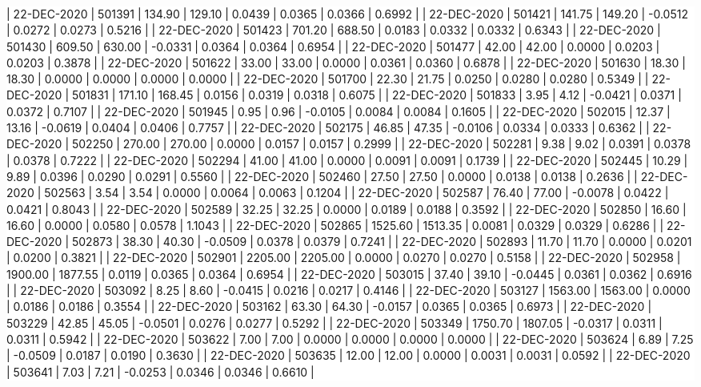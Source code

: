 | 22-DEC-2020 | 501391 | 134.90 | 129.10 | 0.0439 | 0.0365 | 0.0366 | 0.6992 |
| 22-DEC-2020 | 501421 | 141.75 | 149.20 | -0.0512 | 0.0272 | 0.0273 | 0.5216 |
| 22-DEC-2020 | 501423 | 701.20 | 688.50 | 0.0183 | 0.0332 | 0.0332 | 0.6343 |
| 22-DEC-2020 | 501430 | 609.50 | 630.00 | -0.0331 | 0.0364 | 0.0364 | 0.6954 |
| 22-DEC-2020 | 501477 | 42.00 | 42.00 | 0.0000 | 0.0203 | 0.0203 | 0.3878 |
| 22-DEC-2020 | 501622 | 33.00 | 33.00 | 0.0000 | 0.0361 | 0.0360 | 0.6878 |
| 22-DEC-2020 | 501630 | 18.30 | 18.30 | 0.0000 | 0.0000 | 0.0000 | 0.0000 |
| 22-DEC-2020 | 501700 | 22.30 | 21.75 | 0.0250 | 0.0280 | 0.0280 | 0.5349 |
| 22-DEC-2020 | 501831 | 171.10 | 168.45 | 0.0156 | 0.0319 | 0.0318 | 0.6075 |
| 22-DEC-2020 | 501833 | 3.95 | 4.12 | -0.0421 | 0.0371 | 0.0372 | 0.7107 |
| 22-DEC-2020 | 501945 | 0.95 | 0.96 | -0.0105 | 0.0084 | 0.0084 | 0.1605 |
| 22-DEC-2020 | 502015 | 12.37 | 13.16 | -0.0619 | 0.0404 | 0.0406 | 0.7757 |
| 22-DEC-2020 | 502175 | 46.85 | 47.35 | -0.0106 | 0.0334 | 0.0333 | 0.6362 |
| 22-DEC-2020 | 502250 | 270.00 | 270.00 | 0.0000 | 0.0157 | 0.0157 | 0.2999 |
| 22-DEC-2020 | 502281 | 9.38 | 9.02 | 0.0391 | 0.0378 | 0.0378 | 0.7222 |
| 22-DEC-2020 | 502294 | 41.00 | 41.00 | 0.0000 | 0.0091 | 0.0091 | 0.1739 |
| 22-DEC-2020 | 502445 | 10.29 | 9.89 | 0.0396 | 0.0290 | 0.0291 | 0.5560 |
| 22-DEC-2020 | 502460 | 27.50 | 27.50 | 0.0000 | 0.0138 | 0.0138 | 0.2636 |
| 22-DEC-2020 | 502563 | 3.54 | 3.54 | 0.0000 | 0.0064 | 0.0063 | 0.1204 |
| 22-DEC-2020 | 502587 | 76.40 | 77.00 | -0.0078 | 0.0422 | 0.0421 | 0.8043 |
| 22-DEC-2020 | 502589 | 32.25 | 32.25 | 0.0000 | 0.0189 | 0.0188 | 0.3592 |
| 22-DEC-2020 | 502850 | 16.60 | 16.60 | 0.0000 | 0.0580 | 0.0578 | 1.1043 |
| 22-DEC-2020 | 502865 | 1525.60 | 1513.35 | 0.0081 | 0.0329 | 0.0329 | 0.6286 |
| 22-DEC-2020 | 502873 | 38.30 | 40.30 | -0.0509 | 0.0378 | 0.0379 | 0.7241 |
| 22-DEC-2020 | 502893 | 11.70 | 11.70 | 0.0000 | 0.0201 | 0.0200 | 0.3821 |
| 22-DEC-2020 | 502901 | 2205.00 | 2205.00 | 0.0000 | 0.0270 | 0.0270 | 0.5158 |
| 22-DEC-2020 | 502958 | 1900.00 | 1877.55 | 0.0119 | 0.0365 | 0.0364 | 0.6954 |
| 22-DEC-2020 | 503015 | 37.40 | 39.10 | -0.0445 | 0.0361 | 0.0362 | 0.6916 |
| 22-DEC-2020 | 503092 | 8.25 | 8.60 | -0.0415 | 0.0216 | 0.0217 | 0.4146 |
| 22-DEC-2020 | 503127 | 1563.00 | 1563.00 | 0.0000 | 0.0186 | 0.0186 | 0.3554 |
| 22-DEC-2020 | 503162 | 63.30 | 64.30 | -0.0157 | 0.0365 | 0.0365 | 0.6973 |
| 22-DEC-2020 | 503229 | 42.85 | 45.05 | -0.0501 | 0.0276 | 0.0277 | 0.5292 |
| 22-DEC-2020 | 503349 | 1750.70 | 1807.05 | -0.0317 | 0.0311 | 0.0311 | 0.5942 |
| 22-DEC-2020 | 503622 | 7.00 | 7.00 | 0.0000 | 0.0000 | 0.0000 | 0.0000 |
| 22-DEC-2020 | 503624 | 6.89 | 7.25 | -0.0509 | 0.0187 | 0.0190 | 0.3630 |
| 22-DEC-2020 | 503635 | 12.00 | 12.00 | 0.0000 | 0.0031 | 0.0031 | 0.0592 |
| 22-DEC-2020 | 503641 | 7.03 | 7.21 | -0.0253 | 0.0346 | 0.0346 | 0.6610 |